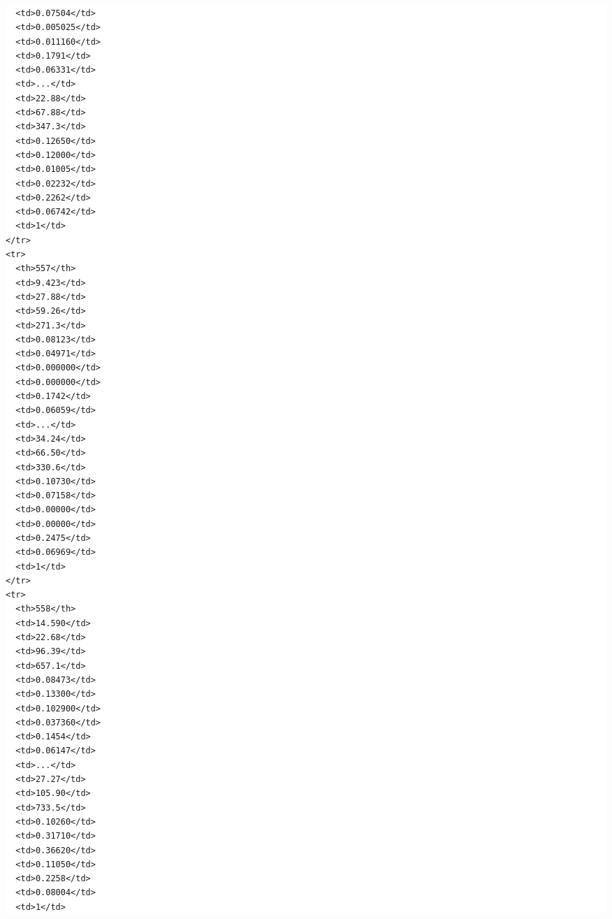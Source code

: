       <td>0.07504</td>
      <td>0.005025</td>
      <td>0.011160</td>
      <td>0.1791</td>
      <td>0.06331</td>
      <td>...</td>
      <td>22.88</td>
      <td>67.88</td>
      <td>347.3</td>
      <td>0.12650</td>
      <td>0.12000</td>
      <td>0.01005</td>
      <td>0.02232</td>
      <td>0.2262</td>
      <td>0.06742</td>
      <td>1</td>
    </tr>
    <tr>
      <th>557</th>
      <td>9.423</td>
      <td>27.88</td>
      <td>59.26</td>
      <td>271.3</td>
      <td>0.08123</td>
      <td>0.04971</td>
      <td>0.000000</td>
      <td>0.000000</td>
      <td>0.1742</td>
      <td>0.06059</td>
      <td>...</td>
      <td>34.24</td>
      <td>66.50</td>
      <td>330.6</td>
      <td>0.10730</td>
      <td>0.07158</td>
      <td>0.00000</td>
      <td>0.00000</td>
      <td>0.2475</td>
      <td>0.06969</td>
      <td>1</td>
    </tr>
    <tr>
      <th>558</th>
      <td>14.590</td>
      <td>22.68</td>
      <td>96.39</td>
      <td>657.1</td>
      <td>0.08473</td>
      <td>0.13300</td>
      <td>0.102900</td>
      <td>0.037360</td>
      <td>0.1454</td>
      <td>0.06147</td>
      <td>...</td>
      <td>27.27</td>
      <td>105.90</td>
      <td>733.5</td>
      <td>0.10260</td>
      <td>0.31710</td>
      <td>0.36620</td>
      <td>0.11050</td>
      <td>0.2258</td>
      <td>0.08004</td>
      <td>1</td>